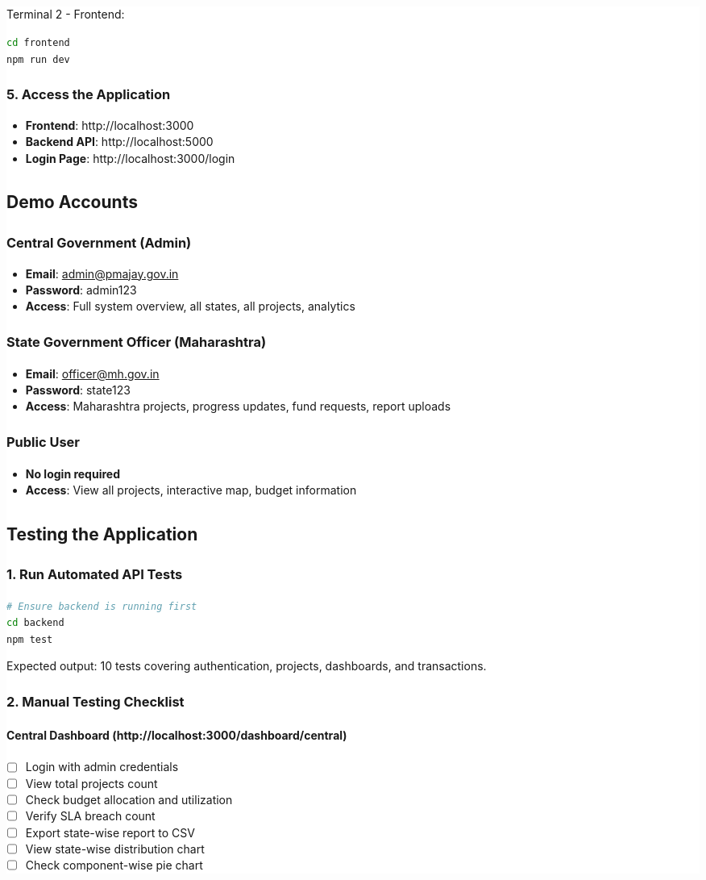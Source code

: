 Terminal 2 - Frontend:
```bash
cd frontend
npm run dev
```

### 5. Access the Application
- **Frontend**: http://localhost:3000
- **Backend API**: http://localhost:5000
- **Login Page**: http://localhost:3000/login

## Demo Accounts

### Central Government (Admin)
- **Email**: admin@pmajay.gov.in
- **Password**: admin123
- **Access**: Full system overview, all states, all projects, analytics

### State Government Officer (Maharashtra)
- **Email**: officer@mh.gov.in
- **Password**: state123
- **Access**: Maharashtra projects, progress updates, fund requests, report uploads

### Public User
- **No login required**
- **Access**: View all projects, interactive map, budget information

## Testing the Application

### 1. Run Automated API Tests
```bash
# Ensure backend is running first
cd backend
npm test
```

Expected output: 10 tests covering authentication, projects, dashboards, and transactions.

### 2. Manual Testing Checklist

#### Central Dashboard (http://localhost:3000/dashboard/central)
- [ ] Login with admin credentials
- [ ] View total projects count
- [ ] Check budget allocation and utilization
- [ ] Verify SLA breach count
- [ ] Export state-wise report to CSV
- [ ] View state-wise distribution chart
- [ ] Check component-wise pie chart
